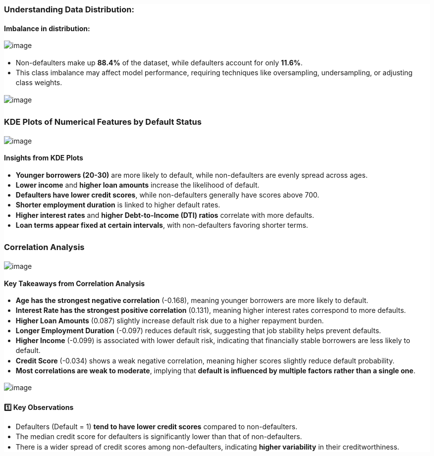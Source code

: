 ### Understanding Data Distribution:

**Imbalance in distribution:** 

![image](https://github.com/user-attachments/assets/6f6d1e1b-fe71-4e75-bf1d-0f10506c5136)

- Non-defaulters make up **88.4%** of the dataset, while defaulters account for only **11.6%**.
- This class imbalance may affect model performance, requiring techniques like oversampling, undersampling, or adjusting class weights.  

![image](https://github.com/user-attachments/assets/5ed9d880-2435-4f88-92c9-a8c04e9a4062)

### KDE Plots of Numerical Features by Default Status

![image](https://github.com/user-attachments/assets/ff388dd5-b09b-4dba-bf27-e215b91e931c)

 **Insights from KDE Plots**

- **Younger borrowers (20-30)** are more likely to default, while non-defaulters are evenly spread across ages.  
- **Lower income** and **higher loan amounts** increase the likelihood of default.  
- **Defaulters have lower credit scores**, while non-defaulters generally have scores above 700.  
- **Shorter employment duration** is linked to higher default rates.  
- **Higher interest rates** and **higher Debt-to-Income (DTI) ratios** correlate with more defaults.  
- **Loan terms appear fixed at certain intervals**, with non-defaulters favoring shorter terms.  

### Correlation Analysis

![image](https://github.com/user-attachments/assets/a6d39d2a-84b7-40da-968d-ffc3d003d3ee)

**Key Takeaways from Correlation Analysis**

- **Age has the strongest negative correlation** (-0.168), meaning younger borrowers are more likely to default.  
- **Interest Rate has the strongest positive correlation** (0.131), meaning higher interest rates correspond to more defaults.  
- **Higher Loan Amounts** (0.087) slightly increase default risk due to a higher repayment burden.  
- **Longer Employment Duration** (-0.097) reduces default risk, suggesting that job stability helps prevent defaults.  
- **Higher Income** (-0.099) is associated with lower default risk, indicating that financially stable borrowers are less likely to default.  
- **Credit Score** (-0.034) shows a weak negative correlation, meaning higher scores slightly reduce default probability.  
- **Most correlations are weak to moderate**, implying that **default is influenced by multiple factors rather than a single one**.

![image](https://github.com/user-attachments/assets/8e71c06e-ed07-4066-8956-1eca35998ad3)

####  1️⃣ Key Observations  
- Defaulters (Default = 1) **tend to have lower credit scores** compared to non-defaulters.  
- The median credit score for defaulters is significantly lower than that of non-defaulters.  
- There is a wider spread of credit scores among non-defaulters, indicating **higher variability** in their creditworthiness.
